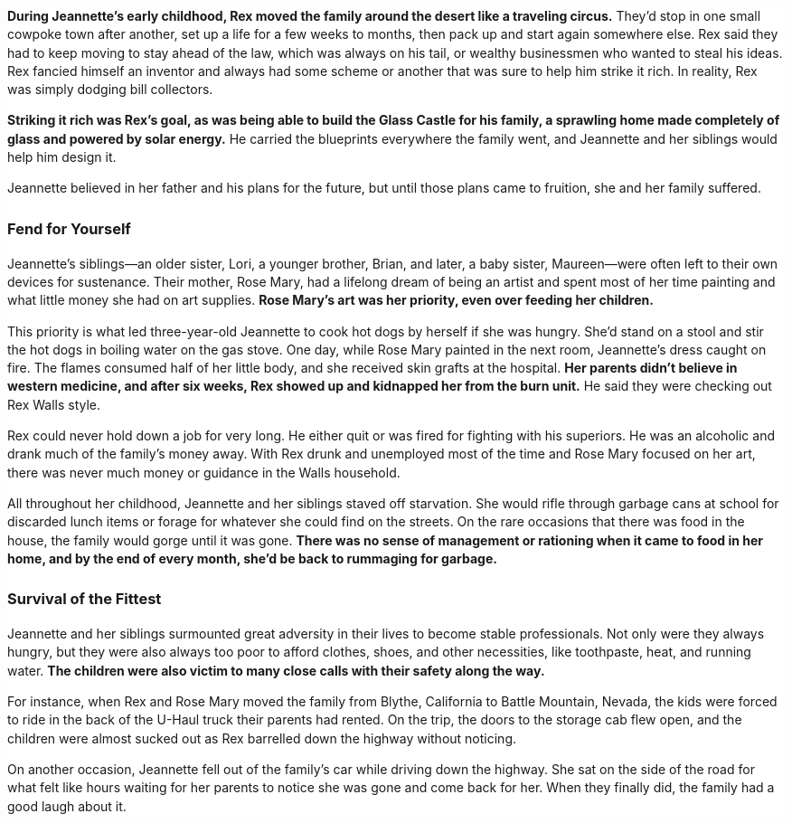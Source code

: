 **During Jeannette’s early childhood, Rex moved the family around the desert like a traveling circus.** They’d stop in one small cowpoke town after another, set up a life for a few weeks to months, then pack up and start again somewhere else. Rex said they had to keep moving to stay ahead of the law, which was always on his tail, or wealthy businessmen who wanted to steal his ideas. Rex fancied himself an inventor and always had some scheme or another that was sure to help him strike it rich. In reality, Rex was simply dodging bill collectors.

**Striking it rich was Rex’s goal, as was being able to build the Glass Castle for his family, a sprawling home made completely of glass and powered by solar energy.** He carried the blueprints everywhere the family went, and Jeannette and her siblings would help him design it.

Jeannette believed in her father and his plans for the future, but until those plans came to fruition, she and her family suffered.

### Fend for Yourself

Jeannette’s siblings—an older sister, Lori, a younger brother, Brian, and later, a baby sister, Maureen—were often left to their own devices for sustenance. Their mother, Rose Mary, had a lifelong dream of being an artist and spent most of her time painting and what little money she had on art supplies. **Rose Mary’s art was her priority, even over feeding her children.**

This priority is what led three-year-old Jeannette to cook hot dogs by herself if she was hungry. She’d stand on a stool and stir the hot dogs in boiling water on the gas stove. One day, while Rose Mary painted in the next room, Jeannette’s dress caught on fire. The flames consumed half of her little body, and she received skin grafts at the hospital. **Her parents didn’t believe in western medicine, and after six weeks, Rex showed up and kidnapped her from the burn unit.** He said they were checking out Rex Walls style.

Rex could never hold down a job for very long. He either quit or was fired for fighting with his superiors. He was an alcoholic and drank much of the family’s money away. With Rex drunk and unemployed most of the time and Rose Mary focused on her art, there was never much money or guidance in the Walls household.

All throughout her childhood, Jeannette and her siblings staved off starvation. She would rifle through garbage cans at school for discarded lunch items or forage for whatever she could find on the streets. On the rare occasions that there was food in the house, the family would gorge until it was gone. **There was no sense of management or rationing when it came to food in her home, and by the end of every month, she’d be back to rummaging for garbage.**

### Survival of the Fittest

Jeannette and her siblings surmounted great adversity in their lives to become stable professionals. Not only were they always hungry, but they were also always too poor to afford clothes, shoes, and other necessities, like toothpaste, heat, and running water. **The children were also victim to many close calls with their safety along the way.**

For instance, when Rex and Rose Mary moved the family from Blythe, California to Battle Mountain, Nevada, the kids were forced to ride in the back of the U-Haul truck their parents had rented. On the trip, the doors to the storage cab flew open, and the children were almost sucked out as Rex barrelled down the highway without noticing.

On another occasion, Jeannette fell out of the family’s car while driving down the highway. She sat on the side of the road for what felt like hours waiting for her parents to notice she was gone and come back for her. When they finally did, the family had a good laugh about it.
